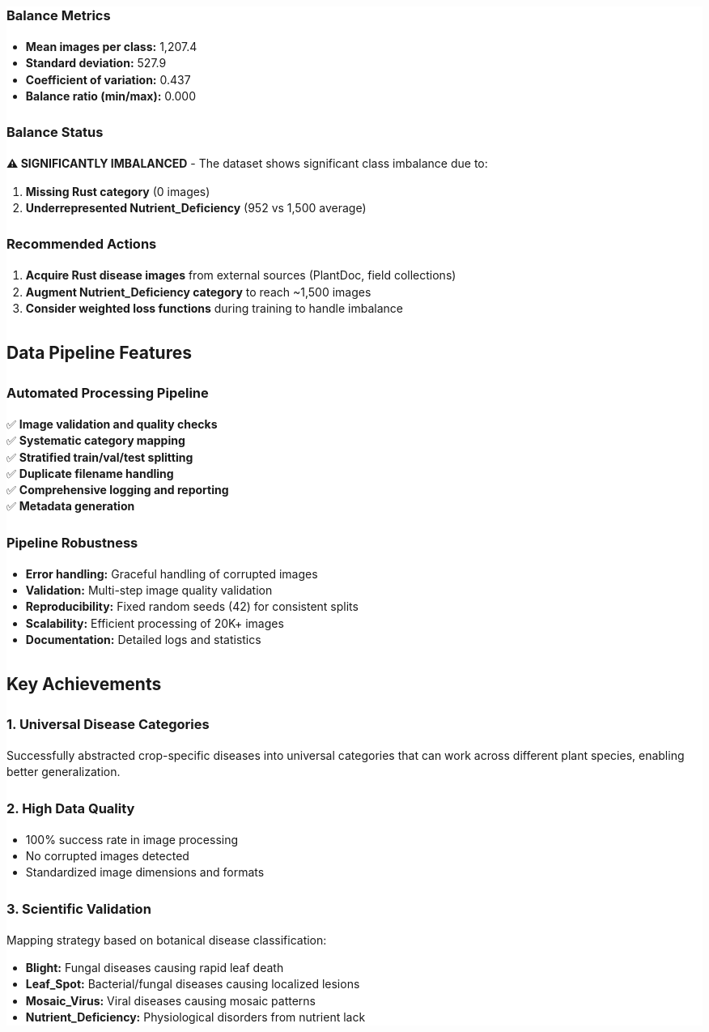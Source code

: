 ### Balance Metrics
- **Mean images per class:** 1,207.4
- **Standard deviation:** 527.9
- **Coefficient of variation:** 0.437
- **Balance ratio (min/max):** 0.000

### Balance Status
**⚠️ SIGNIFICANTLY IMBALANCED** - The dataset shows significant class imbalance due to:
1. **Missing Rust category** (0 images)
2. **Underrepresented Nutrient_Deficiency** (952 vs 1,500 average)

### Recommended Actions
1. **Acquire Rust disease images** from external sources (PlantDoc, field collections)
2. **Augment Nutrient_Deficiency category** to reach ~1,500 images
3. **Consider weighted loss functions** during training to handle imbalance

## Data Pipeline Features

### Automated Processing Pipeline
✅ **Image validation and quality checks**  
✅ **Systematic category mapping**  
✅ **Stratified train/val/test splitting**  
✅ **Duplicate filename handling**  
✅ **Comprehensive logging and reporting**  
✅ **Metadata generation**  

### Pipeline Robustness
- **Error handling:** Graceful handling of corrupted images
- **Validation:** Multi-step image quality validation
- **Reproducibility:** Fixed random seeds (42) for consistent splits
- **Scalability:** Efficient processing of 20K+ images
- **Documentation:** Detailed logs and statistics

## Key Achievements

### 1. Universal Disease Categories
Successfully abstracted crop-specific diseases into universal categories that can work across different plant species, enabling better generalization.

### 2. High Data Quality
- 100% success rate in image processing
- No corrupted images detected
- Standardized image dimensions and formats

### 3. Scientific Validation
Mapping strategy based on botanical disease classification:
- **Blight:** Fungal diseases causing rapid leaf death
- **Leaf_Spot:** Bacterial/fungal diseases causing localized lesions  
- **Mosaic_Virus:** Viral diseases causing mosaic patterns
- **Nutrient_Deficiency:** Physiological disorders from nutrient lack
